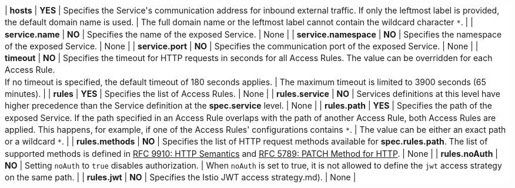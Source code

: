 | **hosts**                                        |  **YES**  | Specifies the Service's communication address for inbound external traffic. If only the leftmost label is provided, the default domain name is used.                                                                                                                                                                                         | The full domain name or the leftmost label cannot contain the wildcard character `*`.                 |
| **service.name**                                 |  **NO**   | Specifies the name of the exposed Service.                                                                                                                                                                                                                                                                                                   | None                                                                                                  |
| **service.namespace**                            |  **NO**   | Specifies the namespace of the exposed Service.                                                                                                                                                                                                                                                                                              | None                                                                                                  |
| **service.port**                                 |  **NO**   | Specifies the communication port of the exposed Service.                                                                                                                                                                                                                                                                                     | None                                                                                                  |
| **timeout**                                      |  **NO**   | Specifies the timeout for HTTP requests in seconds for all Access Rules. The value can be overridden for each Access Rule. </br> If no timeout is specified, the default timeout of 180 seconds applies.                                                                                                                                     | The maximum timeout is limited to 3900 seconds (65 minutes).                                          |
| **rules**                                        |  **YES**  | Specifies the list of Access Rules.                                                                                                                                                                                                                                                                                                          | None                                                                                                  |
| **rules.service**                                |  **NO**   | Services definitions at this level have higher precedence than the Service definition at the **spec.service** level.                                                                                                                                                                                                                         | None                                                                                                  |
| **rules.path**                                   |  **YES**  | Specifies the path of the exposed Service. If the path specified in an Access Rule overlaps with the path of another Access Rule, both Access Rules are applied. This happens, for example, if one of the Access Rules' configurations contains `*`.                                                                                         | The value can be either an exact path or a wildcard `*`.                                              |
| **rules.methods**                                |  **NO**   | Specifies the list of HTTP request methods available for **spec.rules.path**. The list of supported methods is defined in [RFC 9910: HTTP Semantics](https://www.rfc-editor.org/rfc/rfc9110.html) and [RFC 5789: PATCH Method for HTTP](https://www.rfc-editor.org/rfc/rfc5789.html).                                                        | None                                                                                                  |
| **rules.noAuth**                                 |  **NO**   | Setting `noAuth` to `true` disables authorization.                                                                                                                                                                                                                                                                                           | When `noAuth` is set to true, it is not allowed to define the `jwt` access strategy on the same path. |
| **rules.jwt**                                    |  **NO**   | Specifies the Istio JWT access strategy.md).                                                                                                                                                                                                                                                                                                 | None                                                                                                  |